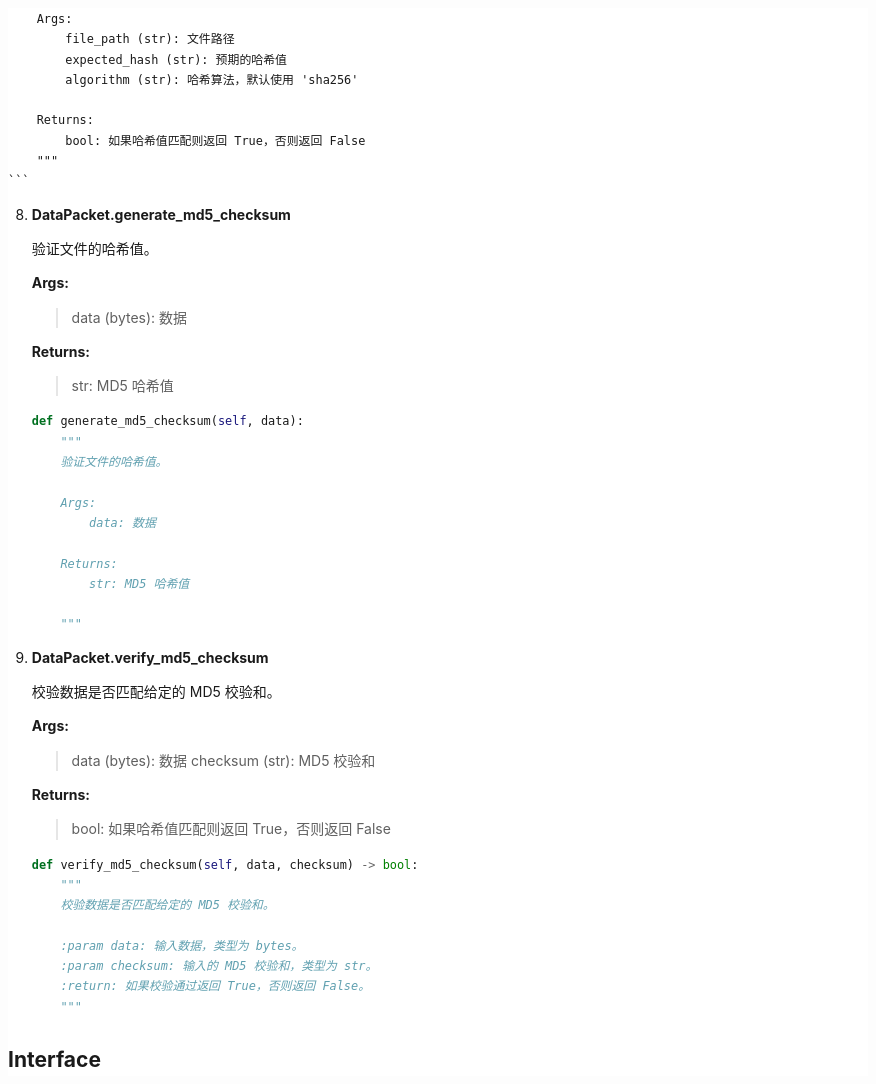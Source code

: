         Args:
            file_path (str): 文件路径
            expected_hash (str): 预期的哈希值
            algorithm (str): 哈希算法，默认使用 'sha256'

        Returns:
            bool: 如果哈希值匹配则返回 True，否则返回 False
        """
    ```

 8. **DataPacket.generate_md5_checksum**

    验证文件的哈希值。

    **Args:**
    >data (bytes): 数据

    **Returns:**
    >str: MD5 哈希值

    ```python
    def generate_md5_checksum(self, data):
        """
        验证文件的哈希值。

        Args:
            data: 数据

        Returns:
            str: MD5 哈希值

        """
    ```

 9. **DataPacket.verify_md5_checksum**

    校验数据是否匹配给定的 MD5 校验和。

    **Args:**
    >data (bytes): 数据
    >checksum (str): MD5 校验和

    **Returns:**
    >bool: 如果哈希值匹配则返回 True，否则返回 False

    ```python
    def verify_md5_checksum(self, data, checksum) -> bool:
        """
        校验数据是否匹配给定的 MD5 校验和。

        :param data: 输入数据，类型为 bytes。
        :param checksum: 输入的 MD5 校验和，类型为 str。
        :return: 如果校验通过返回 True，否则返回 False。
        """
    ```

## Interface
